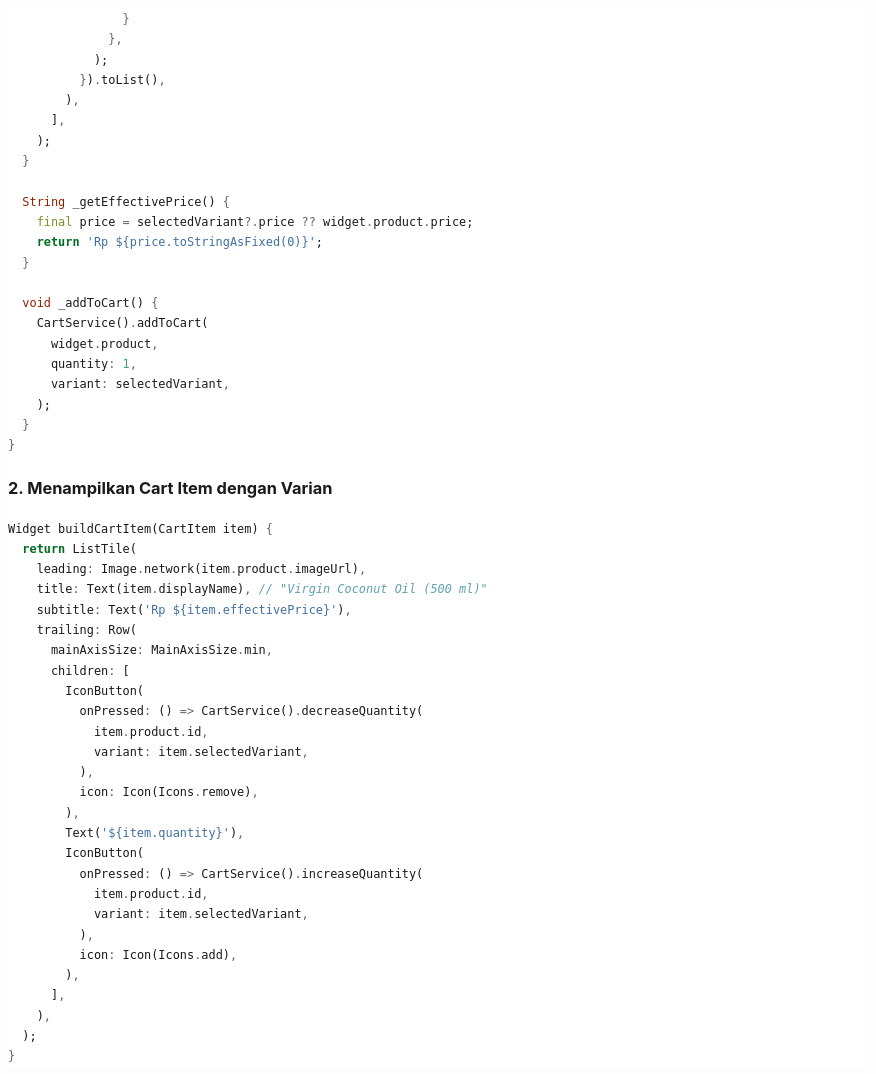 ```dart
                }
              },
            );
          }).toList(),
        ),
      ],
    );
  }
  
  String _getEffectivePrice() {
    final price = selectedVariant?.price ?? widget.product.price;
    return 'Rp ${price.toStringAsFixed(0)}';
  }
  
  void _addToCart() {
    CartService().addToCart(
      widget.product, 
      quantity: 1,
      variant: selectedVariant,
    );
  }
}
```

### 2. Menampilkan Cart Item dengan Varian

```dart
Widget buildCartItem(CartItem item) {
  return ListTile(
    leading: Image.network(item.product.imageUrl),
    title: Text(item.displayName), // "Virgin Coconut Oil (500 ml)"
    subtitle: Text('Rp ${item.effectivePrice}'),
    trailing: Row(
      mainAxisSize: MainAxisSize.min,
      children: [
        IconButton(
          onPressed: () => CartService().decreaseQuantity(
            item.product.id,
            variant: item.selectedVariant,
          ),
          icon: Icon(Icons.remove),
        ),
        Text('${item.quantity}'),
        IconButton(
          onPressed: () => CartService().increaseQuantity(
            item.product.id, 
            variant: item.selectedVariant,
          ),
          icon: Icon(Icons.add),
        ),
      ],
    ),
  );
}
```
